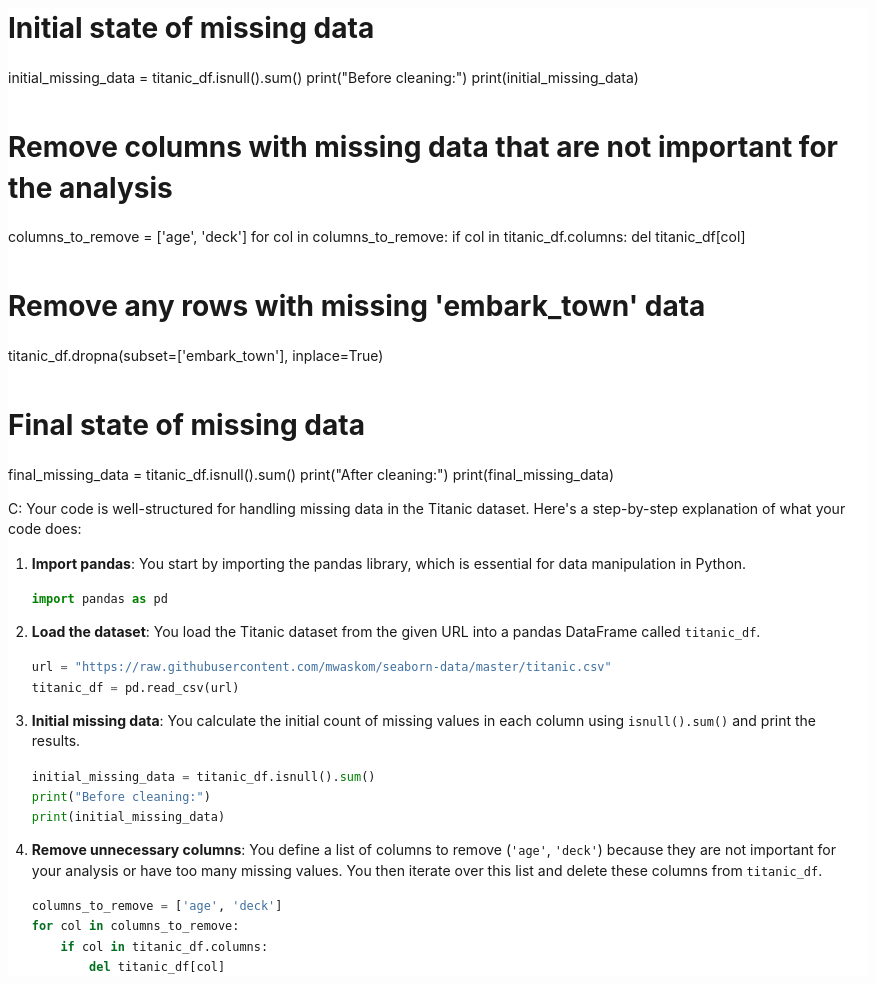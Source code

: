 # Initial state of missing data
initial_missing_data = titanic_df.isnull().sum()
print("Before cleaning:")
print(initial_missing_data)

# Remove columns with missing data that are not important for the analysis
columns_to_remove = ['age', 'deck']
for col in columns_to_remove:
    if col in titanic_df.columns:
        del titanic_df[col]

# Remove any rows with missing 'embark_town' data
titanic_df.dropna(subset=['embark_town'], inplace=True)

# Final state of missing data
final_missing_data = titanic_df.isnull().sum()
print("After cleaning:")
print(final_missing_data)

C:
Your code is well-structured for handling missing data in the Titanic dataset. Here's a step-by-step explanation of what your code does:

1. **Import pandas**: You start by importing the pandas library, which is essential for data manipulation in Python.
   ```python
   import pandas as pd
   ```

2. **Load the dataset**: You load the Titanic dataset from the given URL into a pandas DataFrame called `titanic_df`.
   ```python
   url = "https://raw.githubusercontent.com/mwaskom/seaborn-data/master/titanic.csv"
   titanic_df = pd.read_csv(url)
   ```

3. **Initial missing data**: You calculate the initial count of missing values in each column using `isnull().sum()` and print the results.
   ```python
   initial_missing_data = titanic_df.isnull().sum()
   print("Before cleaning:")
   print(initial_missing_data)
   ```

4. **Remove unnecessary columns**: You define a list of columns to remove (`'age'`, `'deck'`) because they are not important for your analysis or have too many missing values. You then iterate over this list and delete these columns from `titanic_df`.
   ```python
   columns_to_remove = ['age', 'deck']
   for col in columns_to_remove:
       if col in titanic_df.columns:
           del titanic_df[col]
   ```
